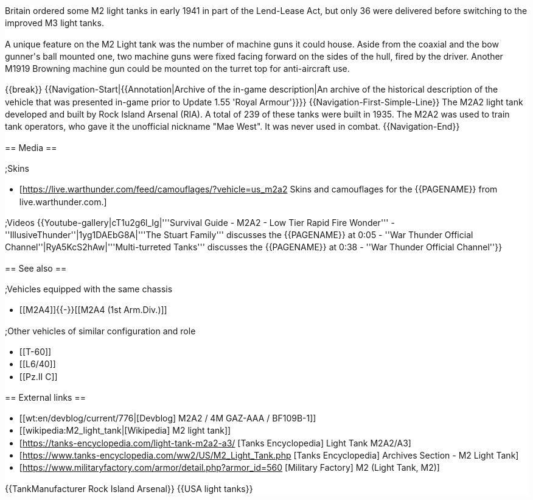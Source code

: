Britain ordered some M2 light tanks in early 1941 in part of the Lend-Lease Act, but only 36 were delivered before switching to the improved M3 light tanks.

A unique feature on the M2 Light tank was the number of machine guns it could house. Aside from the coaxial and the bow gunner's ball mounted one, two machine guns were fixed facing forward on the sides of the hull, fired by the driver. Another M1919 Browning machine gun could be mounted on the turret top for anti-aircraft use.

{{break}}
{{Navigation-Start|{{Annotation|Archive of the in-game description|An archive of the historical description of the vehicle that was presented in-game prior to Update 1.55 'Royal Armour'}}}}
{{Navigation-First-Simple-Line}}
The M2A2 light tank developed and built by Rock Island Arsenal (RIA). A total of 239 of these tanks were built in 1935. The M2A2 was used to train tank operators, who gave it the unofficial nickname "Mae West". It was never used in combat.
{{Navigation-End}}

== Media ==


;Skins

* [https://live.warthunder.com/feed/camouflages/?vehicle=us_m2a2 Skins and camouflages for the {{PAGENAME}} from live.warthunder.com.]

;Videos
{{Youtube-gallery|cT1u2g6l_Ig|'''Survival Guide - M2A2 - Low Tier Rapid Fire Wonder''' - ''IllusiveThunder''|1yg1DAEbG8A|'''The Stuart Family''' discusses the {{PAGENAME}} at 0:05 - ''War Thunder Official Channel''|RyA5KcS2hAw|'''Multi-turreted Tanks''' discusses the {{PAGENAME}} at 0:38 - ''War Thunder Official Channel''}}

== See also ==


;Vehicles equipped with the same chassis

* [[M2A4]]{{-}}[[M2A4 (1st Arm.Div.)]]

;Other vehicles of similar configuration and role

* [[T-60]]
* [[L6/40]]
* [[Pz.II C]]

== External links ==


* [[wt:en/devblog/current/776|[Devblog] M2A2 / 4M GAZ-AAA / BF109B-1]]
* [[wikipedia:M2_light_tank|[Wikipedia] M2 light tank]]
* [https://tanks-encyclopedia.com/light-tank-m2a2-a3/ <nowiki>[Tanks Encyclopedia]</nowiki> Light Tank M2A2/A3]
* [https://www.tanks-encyclopedia.com/ww2/US/M2_Light_Tank.php <nowiki>[Tanks Encyclopedia]</nowiki> Archives Section - M2 Light Tank]
* [https://www.militaryfactory.com/armor/detail.php?armor_id=560 <nowiki>[Military Factory] M2 (Light Tank, M2)</nowiki>]

{{TankManufacturer Rock Island Arsenal}}
{{USA light tanks}}